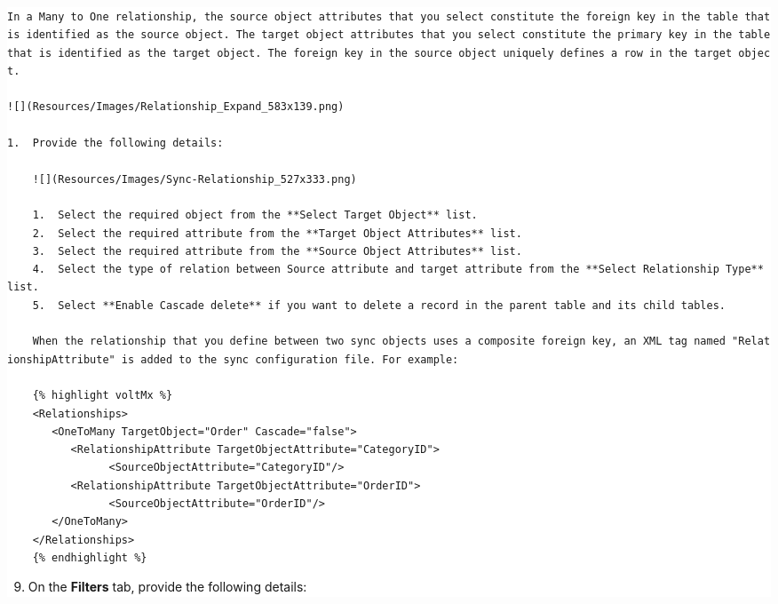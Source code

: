     In a Many to One relationship, the source object attributes that you select constitute the foreign key in the table that is identified as the source object. The target object attributes that you select constitute the primary key in the table that is identified as the target object. The foreign key in the source object uniquely defines a row in the target object.
    
    ![](Resources/Images/Relationship_Expand_583x139.png)
    
    1.  Provide the following details:
        
        ![](Resources/Images/Sync-Relationship_527x333.png)
        
        1.  Select the required object from the **Select Target Object** list.
        2.  Select the required attribute from the **Target Object Attributes** list.
        3.  Select the required attribute from the **Source Object Attributes** list.
        4.  Select the type of relation between Source attribute and target attribute from the **Select Relationship Type** list.
        5.  Select **Enable Cascade delete** if you want to delete a record in the parent table and its child tables.
        
        When the relationship that you define between two sync objects uses a composite foreign key, an XML tag named "RelationshipAttribute" is added to the sync configuration file. For example:
        
        {% highlight voltMx %} 
        <Relationships>
           <OneToMany TargetObject="Order" Cascade="false">
              <RelationshipAttribute TargetObjectAttribute="CategoryID">
        			<SourceObjectAttribute="CategoryID"/>				
              <RelationshipAttribute TargetObjectAttribute="OrderID">
        			<SourceObjectAttribute="OrderID"/>				
           </OneToMany>
        </Relationships>
        {% endhighlight %}
9.  On the **Filters** tab, provide the following details:
    